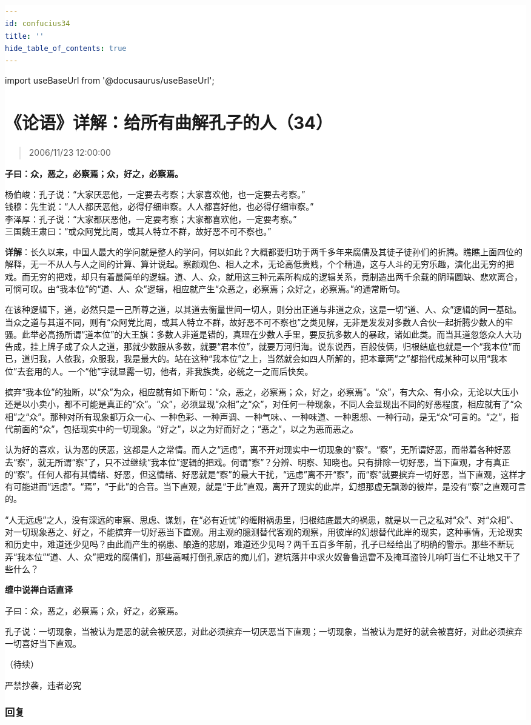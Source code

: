 ```yaml
---
id: confucius34
title: ''
hide_table_of_contents: true
---
```


import useBaseUrl from '@docusaurus/useBaseUrl';

# 《论语》详解：给所有曲解孔子的人（34）

> 2006/11/23 12:00:00

**子曰：众，恶之，必察焉；众，好之，必察焉。**
 
杨伯峻：孔子说：“大家厌恶他，一定要去考察；大家喜欢他，也一定要去考察。”<br/>
钱穆：先生说：“人人都厌恶他，必得仔细审察。人人都喜好他，也必得仔细审察。”<br/>
李泽厚：孔子说：“大家都厌恶他，一定要考察；大家都喜欢他，一定要考察。”<br/>
三国魏王肃曰：“或众阿党比周，或其人特立不群，故好恶不可不察也。”
 
**详解**：长久以来，中国人最大的学问就是整人的学问，何以如此？大概都要归功于两千多年来腐儒及其徒子徒孙们的折腾。瞧瞧上面四位的解释，无一不从人与人之间的计算、算计说起。察颜观色、相人之术，无论高低贵贱，个个精通，这与人斗的无穷乐趣，演化出无穷的把戏。而无穷的把戏，却只有着最简单的逻辑。道、人、众，就用这三种元素所构成的逻辑关系，竟制造出两千余载的阴晴圆缺、悲欢离合，可悯可叹。由“我本位”的“道、人、众”逻辑，相应就产生“众恶之，必察焉；众好之，必察焉。”的通常断句。
 
在该种逻辑下，道，必然只是一己所尊之道，以其道去衡量世间一切人，则分出正道与非道之众，这是一切“道、人、众”逻辑的同一基础。当众之道与其道不同，则有“众阿党比周，或其人特立不群，故好恶不可不察也”之类见解，无非是发发对多数人合伙一起折腾少数人的牢骚。此举必高扬所谓“道本位”的大王旗：多数人非道是错的，真理在少数人手里，要反抗多数人的暴政，诸如此类。而当其道忽悠众人大功告成，挂上牌子成了众人之道，那就少数服从多数，就要“君本位”，就要万河归海。说东说西，百般伎俩，归根结底也就是一个“我本位”而已，道归我，人依我，众服我，我是最大的。站在这种“我本位”之上，当然就会如四人所解的，把本章两“之”都指代成某种可以用“我本位”去套用的人。一个“他”字就显露一切，他者，非我族类，必统之一之而后快矣。

摈弃“我本位”的独断，以“众”为众，相应就有如下断句：“众，恶之，必察焉；众，好之，必察焉”。“众”，有大众、有小众，无论以大压小还是以小卖小，都不可能是真正的“众”。“众”，必须显现“众相”之“众”，对任何一种现象，不同人会显现出不同的好恶程度，相应就有了“众相”之“众”。那种对所有现象都万众一心、一种色彩、一种声调、一种气味、、一种味道、一种思想、一种行动，是无“众”可言的。“之”，指代前面的“众”，包括现实中的一切现象。“好之”，以之为好而好之；“恶之”，以之为恶而恶之。

认为好的喜欢，认为恶的厌恶，这都是人之常情。而人之“远虑”，离不开对现实中一切现象的“察”。“察”，无所谓好恶，而带着各种好恶去“察”，就无所谓“察”了，只不过继续“我本位”逻辑的把戏。何谓“察”？分辨、明察、知晓也。只有排除一切好恶，当下直观，才有真正的“察”。任何人都有其情绪、好恶，但这情绪、好恶就是“察”的最大干扰，“远虑”离不开“察”，而“察”就要摈弃一切好恶，当下直观，这样才有可能进而“远虑”。“焉”，“于此”的合音。当下直观，就是“于此”直观，离开了现实的此岸，幻想那虚无飘渺的彼岸，是没有“察”之直观可言的。

“人无远虑”之人，没有深远的审察、思虑、谋划，在“必有近忧”的缠附祸患里，归根结底最大的祸患，就是以一己之私对“众”、对“众相”、对一切现象恶之、好之，不能摈弃一切好恶当下直观。用主观的臆测替代客观的观察，用彼岸的幻想替代此岸的现实，这种事情，无论现实和历史中，难道还少见吗？由此而产生的祸患、酿造的悲剧，难道还少见吗？两千五百多年前，孔子已经给出了明确的警示。那些不断玩弄“我本位”“道、人、众”把戏的腐儒们，那些高喊打倒孔家店的痴儿们，避坑落井中求火奴鲁鲁迅雷不及掩耳盗铃儿响叮当仁不让地又干了些什么？

**缠中说禅白话直译**

子曰：众，恶之，必察焉；众，好之，必察焉。

孔子说：一切现象，当被认为是恶的就会被厌恶，对此必须摈弃一切厌恶当下直观；一切现象，当被认为是好的就会被喜好，对此必须摈弃一切喜好当下直观。 

（待续）

<div style={{fontSize: 'xx-large', fontWeight: '500', textAlign: 'center'}}>
严禁抄袭，违者必究
</div>

### 回复
